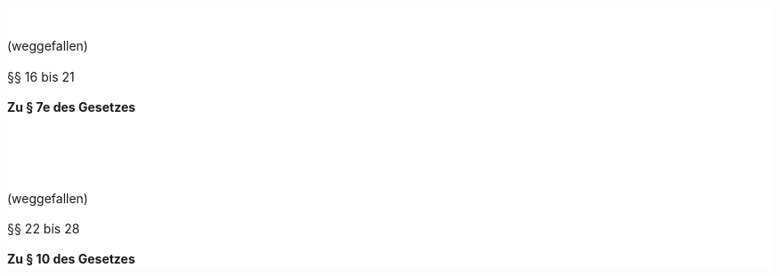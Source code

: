 <tr>

<td style align="left" valign="top" charoff="50">

 

</td>

<td style align="left" valign="top" charoff="50">

(weggefallen)

</td>

<td style align="left" valign="bottom" charoff="50">

§§ 16 bis 21

</td>

</tr>

<tr>

<td style colspan="2" align="left" valign="top" charoff="50">

<span style=";font-weight:bold">Zu § 7e des Gesetzes</span>

</td>

<td style align="left" valign="top" charoff="50">

 

</td>

</tr>

<tr>

<td style align="left" valign="top" charoff="50">

 

</td>

<td style align="left" valign="top" charoff="50">

(weggefallen)

</td>

<td style align="left" valign="bottom" charoff="50">

§§ 22 bis 28

</td>

</tr>

<tr>

<td style colspan="2" align="left" valign="top" charoff="50">

<span style=";font-weight:bold">Zu § 10 des Gesetzes</span>

</td>
